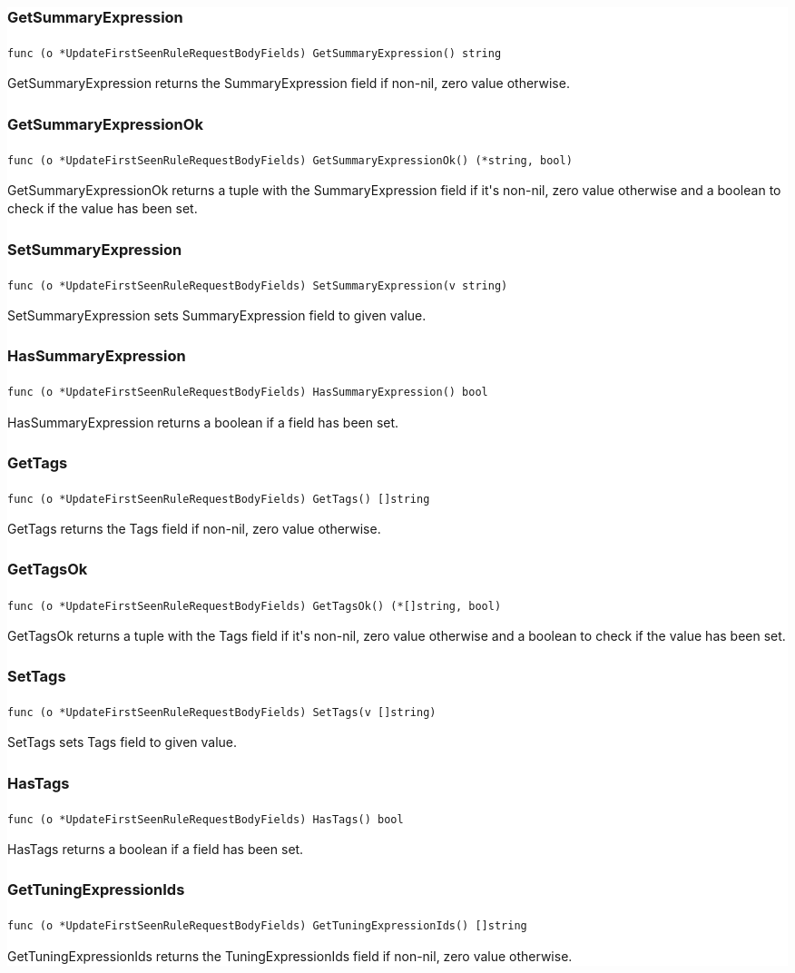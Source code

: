 ### GetSummaryExpression

`func (o *UpdateFirstSeenRuleRequestBodyFields) GetSummaryExpression() string`

GetSummaryExpression returns the SummaryExpression field if non-nil, zero value otherwise.

### GetSummaryExpressionOk

`func (o *UpdateFirstSeenRuleRequestBodyFields) GetSummaryExpressionOk() (*string, bool)`

GetSummaryExpressionOk returns a tuple with the SummaryExpression field if it's non-nil, zero value otherwise
and a boolean to check if the value has been set.

### SetSummaryExpression

`func (o *UpdateFirstSeenRuleRequestBodyFields) SetSummaryExpression(v string)`

SetSummaryExpression sets SummaryExpression field to given value.

### HasSummaryExpression

`func (o *UpdateFirstSeenRuleRequestBodyFields) HasSummaryExpression() bool`

HasSummaryExpression returns a boolean if a field has been set.

### GetTags

`func (o *UpdateFirstSeenRuleRequestBodyFields) GetTags() []string`

GetTags returns the Tags field if non-nil, zero value otherwise.

### GetTagsOk

`func (o *UpdateFirstSeenRuleRequestBodyFields) GetTagsOk() (*[]string, bool)`

GetTagsOk returns a tuple with the Tags field if it's non-nil, zero value otherwise
and a boolean to check if the value has been set.

### SetTags

`func (o *UpdateFirstSeenRuleRequestBodyFields) SetTags(v []string)`

SetTags sets Tags field to given value.

### HasTags

`func (o *UpdateFirstSeenRuleRequestBodyFields) HasTags() bool`

HasTags returns a boolean if a field has been set.

### GetTuningExpressionIds

`func (o *UpdateFirstSeenRuleRequestBodyFields) GetTuningExpressionIds() []string`

GetTuningExpressionIds returns the TuningExpressionIds field if non-nil, zero value otherwise.
